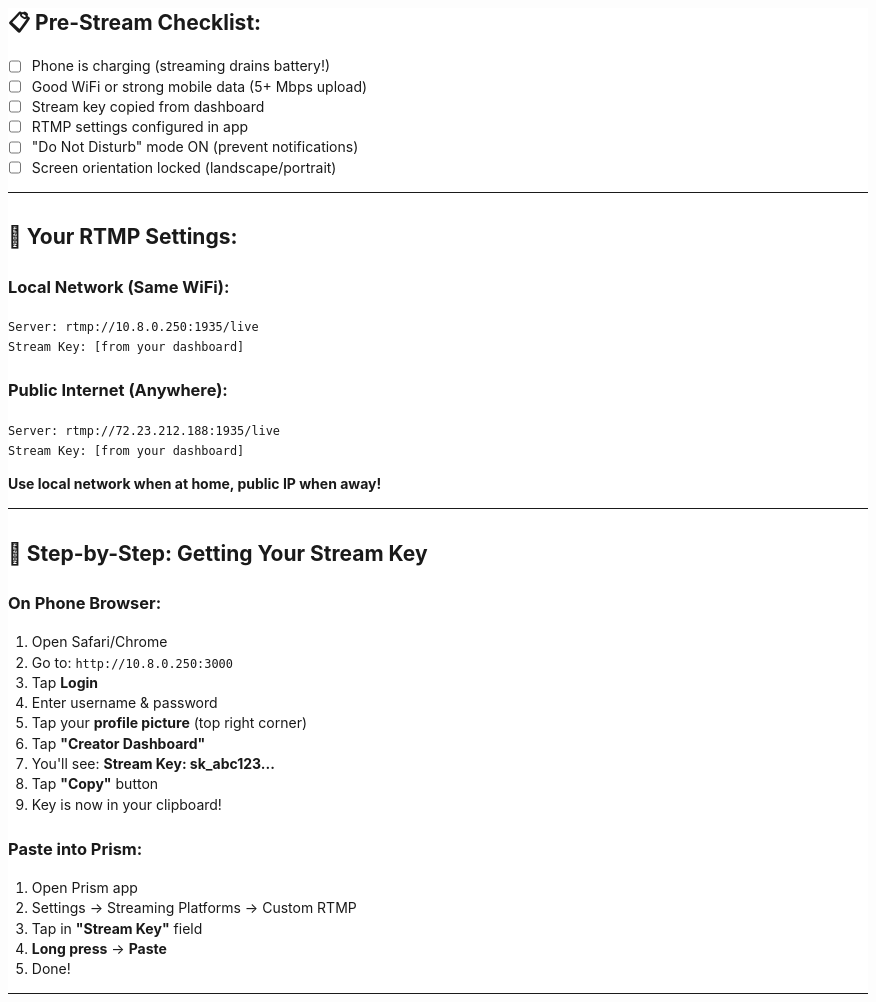 
## 📋 **Pre-Stream Checklist:**

- [ ] Phone is charging (streaming drains battery!)
- [ ] Good WiFi or strong mobile data (5+ Mbps upload)
- [ ] Stream key copied from dashboard
- [ ] RTMP settings configured in app
- [ ] "Do Not Disturb" mode ON (prevent notifications)
- [ ] Screen orientation locked (landscape/portrait)

---

## 🔧 **Your RTMP Settings:**

### **Local Network (Same WiFi):**
```
Server: rtmp://10.8.0.250:1935/live
Stream Key: [from your dashboard]
```

### **Public Internet (Anywhere):**
```
Server: rtmp://72.23.212.188:1935/live
Stream Key: [from your dashboard]
```

**Use local network when at home, public IP when away!**

---

## 🎯 **Step-by-Step: Getting Your Stream Key**

### **On Phone Browser:**
1. Open Safari/Chrome
2. Go to: `http://10.8.0.250:3000`
3. Tap **Login**
4. Enter username & password
5. Tap your **profile picture** (top right corner)
6. Tap **"Creator Dashboard"**
7. You'll see: **Stream Key: sk_abc123...**
8. Tap **"Copy"** button
9. Key is now in your clipboard!

### **Paste into Prism:**
1. Open Prism app
2. Settings → Streaming Platforms → Custom RTMP
3. Tap in **"Stream Key"** field
4. **Long press** → **Paste**
5. Done!

---
